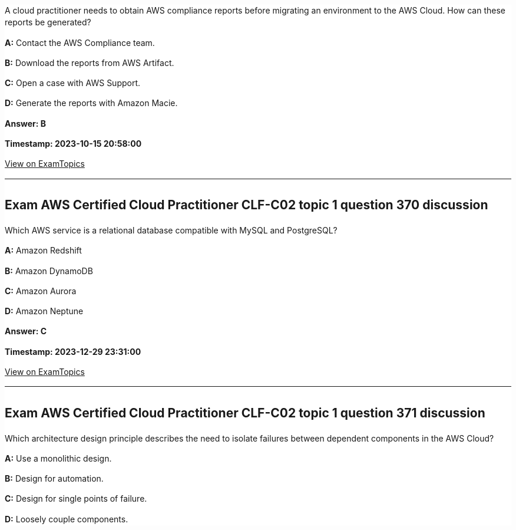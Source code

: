 A cloud practitioner needs to obtain AWS compliance reports before migrating an environment to the AWS Cloud.
How can these reports be generated?

**A:** Contact the AWS Compliance team.

**B:** Download the reports from AWS Artifact.

**C:** Open a case with AWS Support.

**D:** Generate the reports with Amazon Macie.



**Answer: B**

**Timestamp: 2023-10-15 20:58:00**

[View on ExamTopics](https://www.examtopics.com/discussions/amazon/view/123693-exam-aws-certified-cloud-practitioner-clf-c02-topic-1/)

----------------------------------------

## Exam AWS Certified Cloud Practitioner CLF-C02 topic 1 question 370 discussion

Which AWS service is a relational database compatible with MySQL and PostgreSQL?

**A:** Amazon Redshift

**B:** Amazon DynamoDB

**C:** Amazon Aurora

**D:** Amazon Neptune



**Answer: C**

**Timestamp: 2023-12-29 23:31:00**

[View on ExamTopics](https://www.examtopics.com/discussions/amazon/view/129788-exam-aws-certified-cloud-practitioner-clf-c02-topic-1/)

----------------------------------------

## Exam AWS Certified Cloud Practitioner CLF-C02 topic 1 question 371 discussion

Which architecture design principle describes the need to isolate failures between dependent components in the AWS Cloud?

**A:** Use a monolithic design.

**B:** Design for automation.

**C:** Design for single points of failure.

**D:** Loosely couple components.

